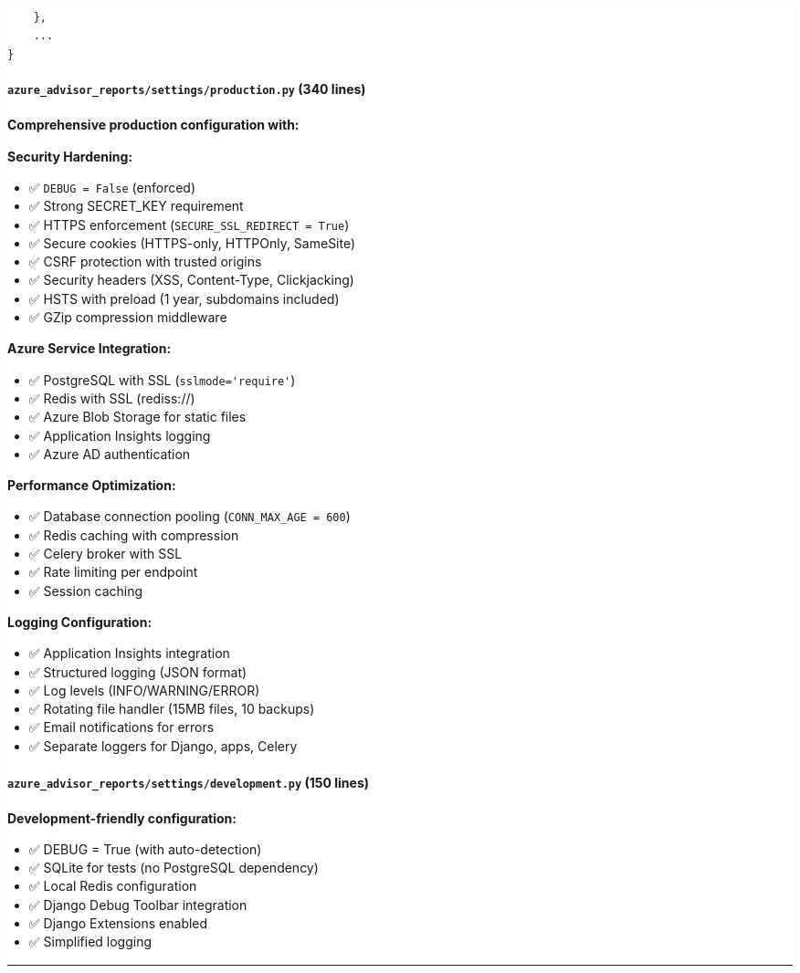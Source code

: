 ```python
    },
    ...
}
```

#### `azure_advisor_reports/settings/production.py` (340 lines)
**Comprehensive production configuration with:**

**Security Hardening:**
- ✅ `DEBUG = False` (enforced)
- ✅ Strong SECRET_KEY requirement
- ✅ HTTPS enforcement (`SECURE_SSL_REDIRECT = True`)
- ✅ Secure cookies (HTTPS-only, HTTPOnly, SameSite)
- ✅ CSRF protection with trusted origins
- ✅ Security headers (XSS, Content-Type, Clickjacking)
- ✅ HSTS with preload (1 year, subdomains included)
- ✅ GZip compression middleware

**Azure Service Integration:**
- ✅ PostgreSQL with SSL (`sslmode='require'`)
- ✅ Redis with SSL (rediss://)
- ✅ Azure Blob Storage for static files
- ✅ Application Insights logging
- ✅ Azure AD authentication

**Performance Optimization:**
- ✅ Database connection pooling (`CONN_MAX_AGE = 600`)
- ✅ Redis caching with compression
- ✅ Celery broker with SSL
- ✅ Rate limiting per endpoint
- ✅ Session caching

**Logging Configuration:**
- ✅ Application Insights integration
- ✅ Structured logging (JSON format)
- ✅ Log levels (INFO/WARNING/ERROR)
- ✅ Rotating file handler (15MB files, 10 backups)
- ✅ Email notifications for errors
- ✅ Separate loggers for Django, apps, Celery

#### `azure_advisor_reports/settings/development.py` (150 lines)
**Development-friendly configuration:**
- ✅ DEBUG = True (with auto-detection)
- ✅ SQLite for tests (no PostgreSQL dependency)
- ✅ Local Redis configuration
- ✅ Django Debug Toolbar integration
- ✅ Django Extensions enabled
- ✅ Simplified logging

---
